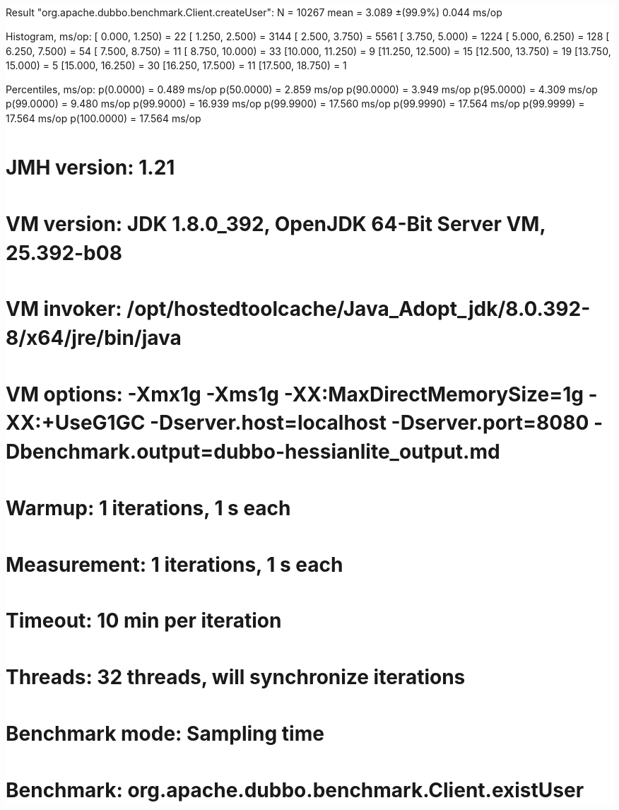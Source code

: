 

Result "org.apache.dubbo.benchmark.Client.createUser":
  N = 10267
  mean =      3.089 ±(99.9%) 0.044 ms/op

  Histogram, ms/op:
    [ 0.000,  1.250) = 22 
    [ 1.250,  2.500) = 3144 
    [ 2.500,  3.750) = 5561 
    [ 3.750,  5.000) = 1224 
    [ 5.000,  6.250) = 128 
    [ 6.250,  7.500) = 54 
    [ 7.500,  8.750) = 11 
    [ 8.750, 10.000) = 33 
    [10.000, 11.250) = 9 
    [11.250, 12.500) = 15 
    [12.500, 13.750) = 19 
    [13.750, 15.000) = 5 
    [15.000, 16.250) = 30 
    [16.250, 17.500) = 11 
    [17.500, 18.750) = 1 

  Percentiles, ms/op:
      p(0.0000) =      0.489 ms/op
     p(50.0000) =      2.859 ms/op
     p(90.0000) =      3.949 ms/op
     p(95.0000) =      4.309 ms/op
     p(99.0000) =      9.480 ms/op
     p(99.9000) =     16.939 ms/op
     p(99.9900) =     17.560 ms/op
     p(99.9990) =     17.564 ms/op
     p(99.9999) =     17.564 ms/op
    p(100.0000) =     17.564 ms/op


# JMH version: 1.21
# VM version: JDK 1.8.0_392, OpenJDK 64-Bit Server VM, 25.392-b08
# VM invoker: /opt/hostedtoolcache/Java_Adopt_jdk/8.0.392-8/x64/jre/bin/java
# VM options: -Xmx1g -Xms1g -XX:MaxDirectMemorySize=1g -XX:+UseG1GC -Dserver.host=localhost -Dserver.port=8080 -Dbenchmark.output=dubbo-hessianlite_output.md
# Warmup: 1 iterations, 1 s each
# Measurement: 1 iterations, 1 s each
# Timeout: 10 min per iteration
# Threads: 32 threads, will synchronize iterations
# Benchmark mode: Sampling time
# Benchmark: org.apache.dubbo.benchmark.Client.existUser
